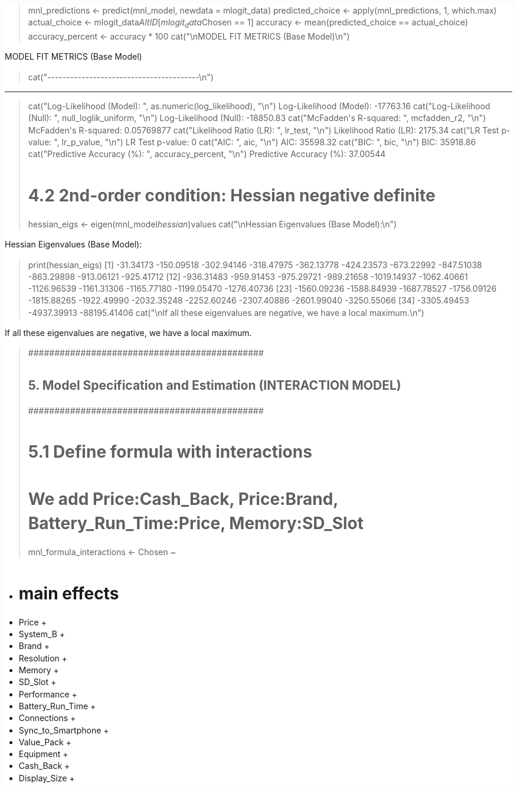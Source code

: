 > mnl_predictions   <- predict(mnl_model, newdata = mlogit_data)
> predicted_choice  <- apply(mnl_predictions, 1, which.max)
> actual_choice     <- mlogit_data$AltID[mlogit_data$Chosen == 1]
> accuracy          <- mean(predicted_choice == actual_choice)
> accuracy_percent  <- accuracy * 100
> cat("\nMODEL FIT METRICS (Base Model)\n")

MODEL FIT METRICS (Base Model)
> cat("----------------------------------------\n")
----------------------------------------
> cat("Log-Likelihood (Model):  ", as.numeric(log_likelihood), "\n")
Log-Likelihood (Model):   -17763.16 
> cat("Log-Likelihood (Null):   ", null_loglik_uniform, "\n")
Log-Likelihood (Null):    -18850.83 
> cat("McFadden's R-squared:    ", mcfadden_r2, "\n")
McFadden's R-squared:     0.05769877 
> cat("Likelihood Ratio (LR):   ", lr_test, "\n")
Likelihood Ratio (LR):    2175.34 
> cat("LR Test p-value:         ", lr_p_value, "\n")
LR Test p-value:          0 
> cat("AIC:                     ", aic, "\n")
AIC:                      35598.32 
> cat("BIC:                     ", bic, "\n")
BIC:                      35918.86 
> cat("Predictive Accuracy (%): ", accuracy_percent, "\n")
Predictive Accuracy (%):  37.00544 
> # 4.2 2nd-order condition: Hessian negative definite
> hessian_eigs <- eigen(mnl_model$hessian)$values
> cat("\nHessian Eigenvalues (Base Model):\n")

Hessian Eigenvalues (Base Model):
> print(hessian_eigs)
 [1]    -31.34173   -150.09518   -302.94146   -318.47975   -362.13778   -424.23573   -673.22992   -847.51038   -863.29898   -913.06121   -925.41712
[12]   -936.31483   -959.91453   -975.29721   -989.21658  -1019.14937  -1062.40661  -1126.96539  -1161.31306  -1165.77180  -1199.05470  -1276.40736
[23]  -1560.09236  -1588.84939  -1687.78527  -1756.09126  -1815.88265  -1922.49990  -2032.35248  -2252.60246  -2307.40886  -2601.99040  -3250.55066
[34]  -3305.49453  -4937.39913 -88195.41406
> cat("\nIf all these eigenvalues are negative, we have a local maximum.\n")

If all these eigenvalues are negative, we have a local maximum.
> #############################################
> ## 5. Model Specification and Estimation (INTERACTION MODEL)
> #############################################
> 
> # 5.1 Define formula with interactions
> #     We add Price:Cash_Back, Price:Brand, Battery_Run_Time:Price, Memory:SD_Slot
> 
> mnl_formula_interactions <- Chosen ~ 
+   # main effects
+   Price + 
+   System_B + 
+   Brand + 
+   Resolution + 
+   Memory +
+   SD_Slot + 
+   Performance + 
+   Battery_Run_Time + 
+   Connections +
+   Sync_to_Smartphone + 
+   Value_Pack + 
+   Equipment + 
+   Cash_Back +
+   Display_Size +